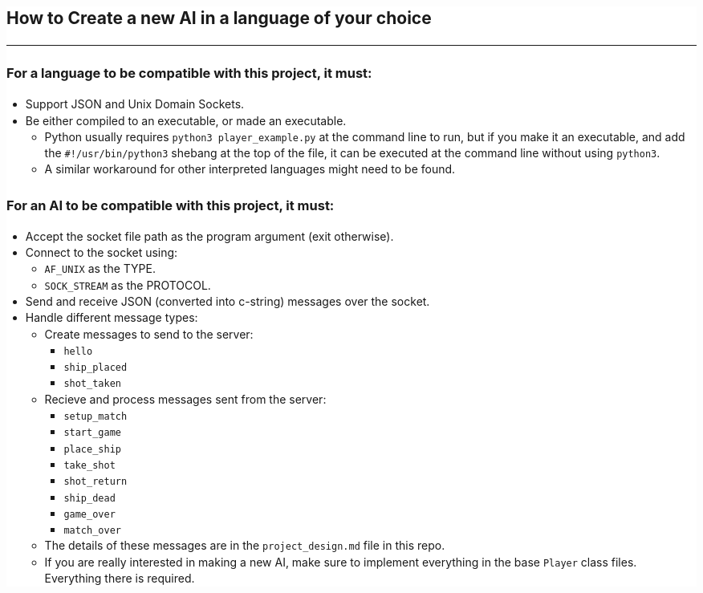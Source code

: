 ## How to Create a new AI in a language of your choice
---

### For a language to be compatible with this project, it must:
- Support JSON and Unix Domain Sockets.
- Be either compiled to an executable, or made an executable.
    - Python usually requires `python3 player_example.py` at the command line to run, but if you make it an executable, and add the `#!/usr/bin/python3` shebang at the top of the file, it can be executed at the command line without using `python3`.
    - A similar workaround for other interpreted languages might need to be found.

### For an AI to be compatible with this project, it must:
- Accept the socket file path as the program argument (exit otherwise).
- Connect to the socket using:
    - `AF_UNIX` as the TYPE.
    - `SOCK_STREAM` as the PROTOCOL.
- Send and receive JSON (converted into c-string) messages over the socket.
- Handle different message types:
    - Create messages to send to the server:
        - `hello`
        - `ship_placed`
        - `shot_taken`
    - Recieve and process messages sent from the server:
        - `setup_match`
        - `start_game`
        - `place_ship`
        - `take_shot`
        - `shot_return`
        - `ship_dead`
        - `game_over`
        - `match_over`
    - The details of these messages are in the `project_design.md` file in this repo.
    - If you are really interested in making a new AI, make sure to implement everything in the base `Player` class files. Everything there is required.

